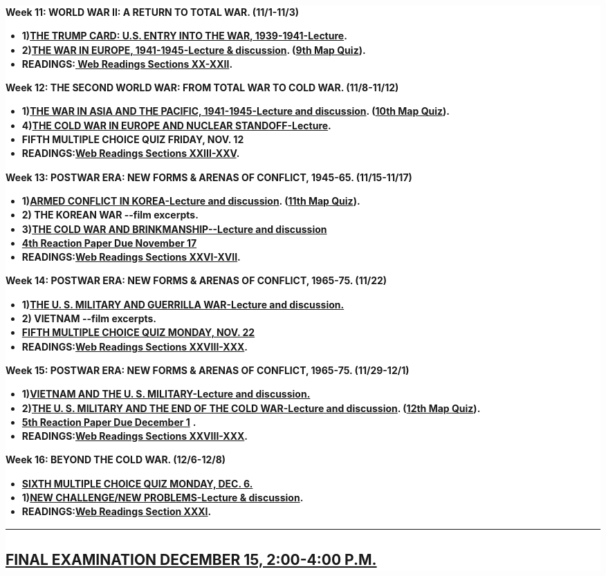 **Week 11: WORLD WAR II: A RETURN TO TOTAL WAR. (11/1-11/3)**

  * **1)[THE TRUMP CARD: U.S. ENTRY INTO THE WAR, 1939-1941-Lecture](386outl.html#L20).**
  * **2)[THE WAR IN EUROPE, 1941-1945-Lecture & discussion](386outl.html#L21). ([9th Map Quiz](386-m09.GIF)).**
  * **READINGS:[ Web Readings Sections XX-XXII](386Read.html#S20).** 

**Week 12: THE SECOND WORLD WAR: FROM TOTAL WAR TO COLD WAR. (11/8-11/12)**

  * **1)[THE WAR IN ASIA AND THE PACIFIC, 1941-1945-Lecture and discussion](386outl.html#L21). ([10th Map Quiz](386-m10.GIF)).**
  * **4)[THE COLD WAR IN EUROPE AND NUCLEAR STANDOFF-Lecture](386outl.html#L22).**
  * **FIFTH MULTIPLE CHOICE QUIZ FRIDAY, NOV. 12**
  * **READINGS:[Web Readings Sections XXIII-XXV](386Read.html#S23).** 

**Week 13: POSTWAR ERA: NEW FORMS & ARENAS OF CONFLICT, 1945-65.
(11/15-11/17)**

  * **1)[ARMED CONFLICT IN KOREA-Lecture and discussion](386outl.html#L23). ([11th Map Quiz](386-m11.GIF)).**
  * **2) THE KOREAN WAR --film excerpts.**
  * **3)[THE COLD WAR AND BRINKMANSHIP--Lecture and discussion](386outl.html#L25)**
  * [**4th Reaction Paper Due November 17**](386rp.html#rp4)
  * **READINGS:[Web Readings Sections XXVI-XVII](386Read.html#S26).** 

**Week 14: POSTWAR ERA: NEW FORMS & ARENAS OF CONFLICT, 1965-75. (11/22)**

  * **1)[THE U. S. MILITARY AND GUERRILLA WAR-Lecture and discussion.](386outl.html#L24)**
  * **2) VIETNAM --film excerpts.**
  * [**FIFTH MULTIPLE CHOICE QUIZ MONDAY, NOV. 22**](386Quiz.html#q5)
  * **READINGS:[Web Readings Sections XXVIII-XXX](386Read.html#S28).** 

**Week 15: POSTWAR ERA: NEW FORMS & ARENAS OF CONFLICT, 1965-75.
(11/29-12/1)**

  * **1)[VIETNAM AND THE U. S. MILITARY-Lecture and discussion.](386outl.html#L24)**
  * **2)[THE U. S. MILITARY AND THE END OF THE COLD WAR-Lecture and discussion](386outl.html#L25). ([12th Map Quiz](386-m12.GIF)).**
  * [**5th Reaction Paper Due December 1**](386rp.html#rp5) **.**
  * **READINGS:[Web Readings Sections XXVIII-XXX](386Read.html#S28).** 

**Week 16: BEYOND THE COLD WAR. (12/6-12/8)**

  * [**SIXTH MULTIPLE CHOICE QUIZ MONDAY, DEC. 6.**](386Quiz.html#q6)
  * **1)[NEW CHALLENGE/NEW PROBLEMS-Lecture & discussion](386outl.html#L25).**
  * **READINGS:[Web Readings Section XXXI](386Read.html#S31).** 

* * *

## [FINAL EXAMINATION DECEMBER 15, 2:00-4:00 P.M.](386ex.html#E3)

